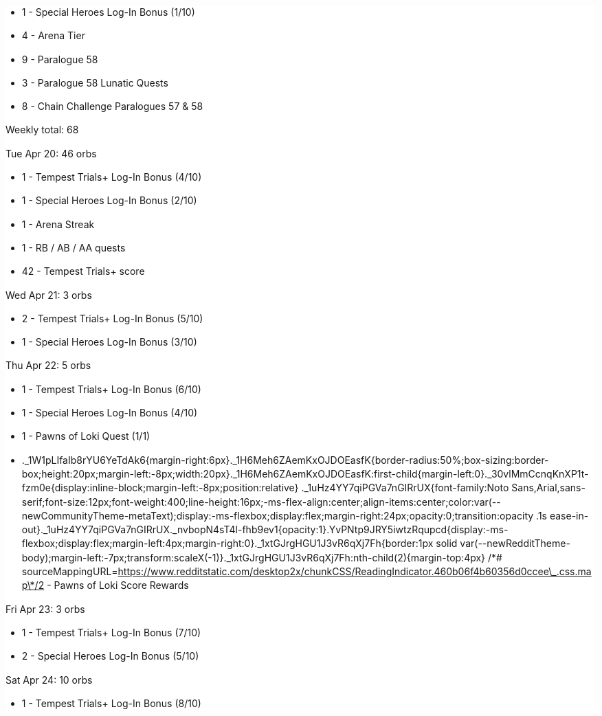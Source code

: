 *   1 - Special Heroes Log-In Bonus (1/10)
    
*   4 - Arena Tier
    
*   9 - Paralogue 58
    
*   3 - Paralogue 58 Lunatic Quests
    
*   8 - Chain Challenge Paralogues 57 & 58
    

Weekly total: 68

Tue Apr 20: 46 orbs

*   1 - Tempest Trials+ Log-In Bonus (4/10)
    
*   1 - Special Heroes Log-In Bonus (2/10)
    
*   1 - Arena Streak
    
*   1 - RB / AB / AA quests
    
*   42 - Tempest Trials+ score
    

Wed Apr 21: 3 orbs

*   2 - Tempest Trials+ Log-In Bonus (5/10)
    
*   1 - Special Heroes Log-In Bonus (3/10)
    

Thu Apr 22: 5 orbs

*   1 - Tempest Trials+ Log-In Bonus (6/10)
    
*   1 - Special Heroes Log-In Bonus (4/10)
    
*   1 - Pawns of Loki Quest (1/1)
    
*   .\_1W1pLIfaIb8rYU6YeTdAk6{margin-right:6px}.\_1H6Meh6ZAemKxOJDOEasfK{border-radius:50%;box-sizing:border-box;height:20px;margin-left:-8px;width:20px}.\_1H6Meh6ZAemKxOJDOEasfK:first-child{margin-left:0}.\_30vlMmCcnqKnXP1t-fzm0e{display:inline-block;margin-left:-8px;position:relative} .\_1uHz4YY7qiPGVa7nGIRrUX{font-family:Noto Sans,Arial,sans-serif;font-size:12px;font-weight:400;line-height:16px;-ms-flex-align:center;align-items:center;color:var(--newCommunityTheme-metaText);display:-ms-flexbox;display:flex;margin-right:24px;opacity:0;transition:opacity .1s ease-in-out}.\_1uHz4YY7qiPGVa7nGIRrUX.\_nvbopN4sT4l-fhb9ev1{opacity:1}.YvPNtp9JRY5iwtzRqupcd{display:-ms-flexbox;display:flex;margin-left:4px;margin-right:0}.\_1xtGJrgHGU1J3vR6qXj7Fh{border:1px solid var(--newRedditTheme-body);margin-left:-7px;transform:scaleX(-1)}.\_1xtGJrgHGU1J3vR6qXj7Fh:nth-child(2){margin-top:4px} /\*# sourceMappingURL=https://www.redditstatic.com/desktop2x/chunkCSS/ReadingIndicator.460b06f4b60356d0ccee\_.css.map\*/2 - Pawns of Loki Score Rewards
    

Fri Apr 23: 3 orbs

*   1 - Tempest Trials+ Log-In Bonus (7/10)
    
*   2 - Special Heroes Log-In Bonus (5/10)
    

Sat Apr 24: 10 orbs

*   1 - Tempest Trials+ Log-In Bonus (8/10)
    